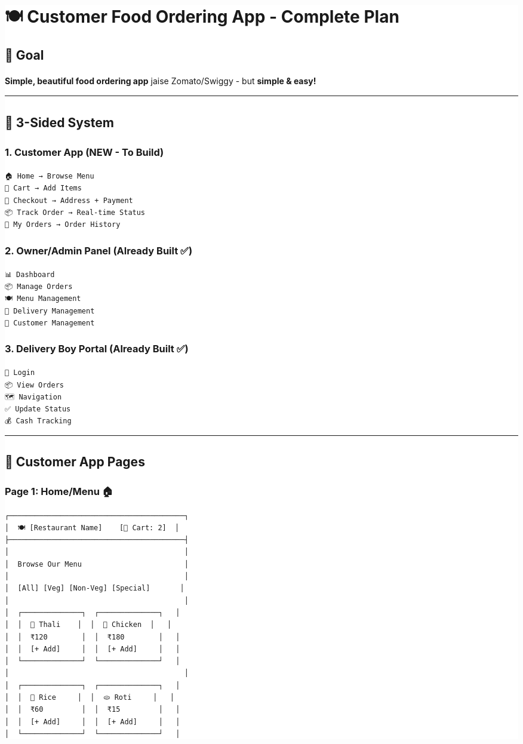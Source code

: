 # 🍽️ Customer Food Ordering App - Complete Plan

## 🎯 Goal
**Simple, beautiful food ordering app** jaise Zomato/Swiggy - but **simple & easy!**

---

## 📱 3-Sided System

### **1. Customer App** (NEW - To Build)
```
🏠 Home → Browse Menu
🛒 Cart → Add Items
📍 Checkout → Address + Payment
📦 Track Order → Real-time Status
📜 My Orders → Order History
```

### **2. Owner/Admin Panel** (Already Built ✅)
```
📊 Dashboard
📦 Manage Orders
🍽️ Menu Management
🚚 Delivery Management
👥 Customer Management
```

### **3. Delivery Boy Portal** (Already Built ✅)
```
🔐 Login
📦 View Orders
🗺️ Navigation
✅ Update Status
💰 Cash Tracking
```

---

## 🎨 Customer App Pages

### **Page 1: Home/Menu** 🏠
```
┌─────────────────────────────────────────┐
│  🍽️ [Restaurant Name]    [🛒 Cart: 2]  │
├─────────────────────────────────────────┤
│                                         │
│  Browse Our Menu                        │
│                                         │
│  [All] [Veg] [Non-Veg] [Special]       │
│                                         │
│  ┌──────────────┐  ┌──────────────┐   │
│  │  🍛 Thali    │  │  🍗 Chicken  │   │
│  │  ₹120        │  │  ₹180        │   │
│  │  [+ Add]     │  │  [+ Add]     │   │
│  └──────────────┘  └──────────────┘   │
│                                         │
│  ┌──────────────┐  ┌──────────────┐   │
│  │  🍚 Rice     │  │  🫓 Roti     │   │
│  │  ₹60         │  │  ₹15         │   │
│  │  [+ Add]     │  │  [+ Add]     │   │
│  └──────────────┘  └──────────────┘   │
```